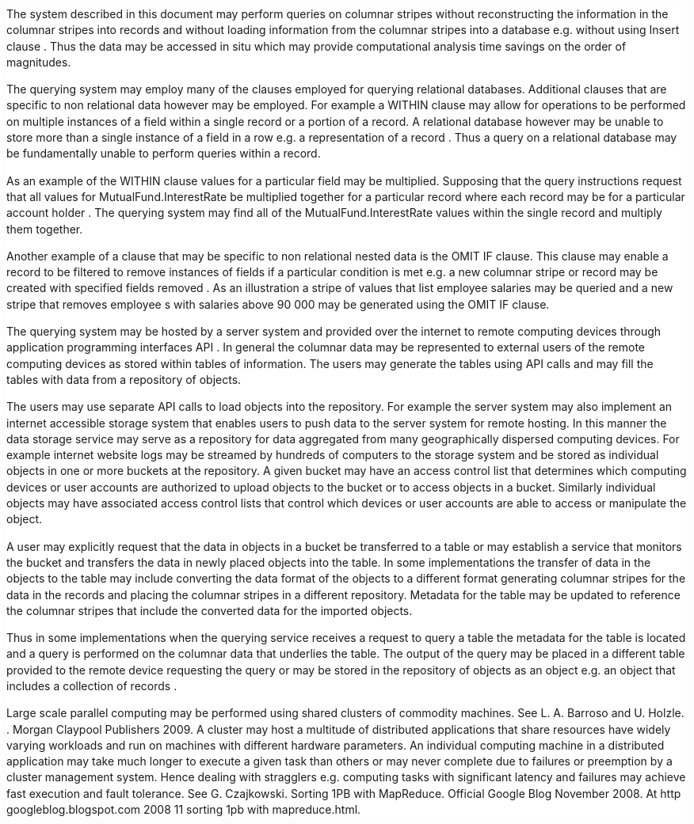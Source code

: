 The system described in this document may perform queries on columnar stripes without reconstructing the information in the columnar stripes into records and without loading information from the columnar stripes into a database e.g. without using Insert clause . Thus the data may be accessed in situ which may provide computational analysis time savings on the order of magnitudes.

The querying system may employ many of the clauses employed for querying relational databases. Additional clauses that are specific to non relational data however may be employed. For example a WITHIN clause may allow for operations to be performed on multiple instances of a field within a single record or a portion of a record. A relational database however may be unable to store more than a single instance of a field in a row e.g. a representation of a record . Thus a query on a relational database may be fundamentally unable to perform queries within a record.

As an example of the WITHIN clause values for a particular field may be multiplied. Supposing that the query instructions request that all values for MutualFund.InterestRate be multiplied together for a particular record where each record may be for a particular account holder . The querying system may find all of the MutualFund.InterestRate values within the single record and multiply them together.

Another example of a clause that may be specific to non relational nested data is the OMIT IF clause. This clause may enable a record to be filtered to remove instances of fields if a particular condition is met e.g. a new columnar stripe or record may be created with specified fields removed . As an illustration a stripe of values that list employee salaries may be queried and a new stripe that removes employee s with salaries above 90 000 may be generated using the OMIT IF clause.

The querying system may be hosted by a server system and provided over the internet to remote computing devices through application programming interfaces API . In general the columnar data may be represented to external users of the remote computing devices as stored within tables of information. The users may generate the tables using API calls and may fill the tables with data from a repository of objects.

The users may use separate API calls to load objects into the repository. For example the server system may also implement an internet accessible storage system that enables users to push data to the server system for remote hosting. In this manner the data storage service may serve as a repository for data aggregated from many geographically dispersed computing devices. For example internet website logs may be streamed by hundreds of computers to the storage system and be stored as individual objects in one or more buckets at the repository. A given bucket may have an access control list that determines which computing devices or user accounts are authorized to upload objects to the bucket or to access objects in a bucket. Similarly individual objects may have associated access control lists that control which devices or user accounts are able to access or manipulate the object.

A user may explicitly request that the data in objects in a bucket be transferred to a table or may establish a service that monitors the bucket and transfers the data in newly placed objects into the table. In some implementations the transfer of data in the objects to the table may include converting the data format of the objects to a different format generating columnar stripes for the data in the records and placing the columnar stripes in a different repository. Metadata for the table may be updated to reference the columnar stripes that include the converted data for the imported objects.

Thus in some implementations when the querying service receives a request to query a table the metadata for the table is located and a query is performed on the columnar data that underlies the table. The output of the query may be placed in a different table provided to the remote device requesting the query or may be stored in the repository of objects as an object e.g. an object that includes a collection of records .

Large scale parallel computing may be performed using shared clusters of commodity machines. See L. A. Barroso and U. Holzle. . Morgan Claypool Publishers 2009. A cluster may host a multitude of distributed applications that share resources have widely varying workloads and run on machines with different hardware parameters. An individual computing machine in a distributed application may take much longer to execute a given task than others or may never complete due to failures or preemption by a cluster management system. Hence dealing with stragglers e.g. computing tasks with significant latency and failures may achieve fast execution and fault tolerance. See G. Czajkowski. Sorting 1PB with MapReduce. Official Google Blog November 2008. At http googleblog.blogspot.com 2008 11 sorting 1pb with mapreduce.html.
